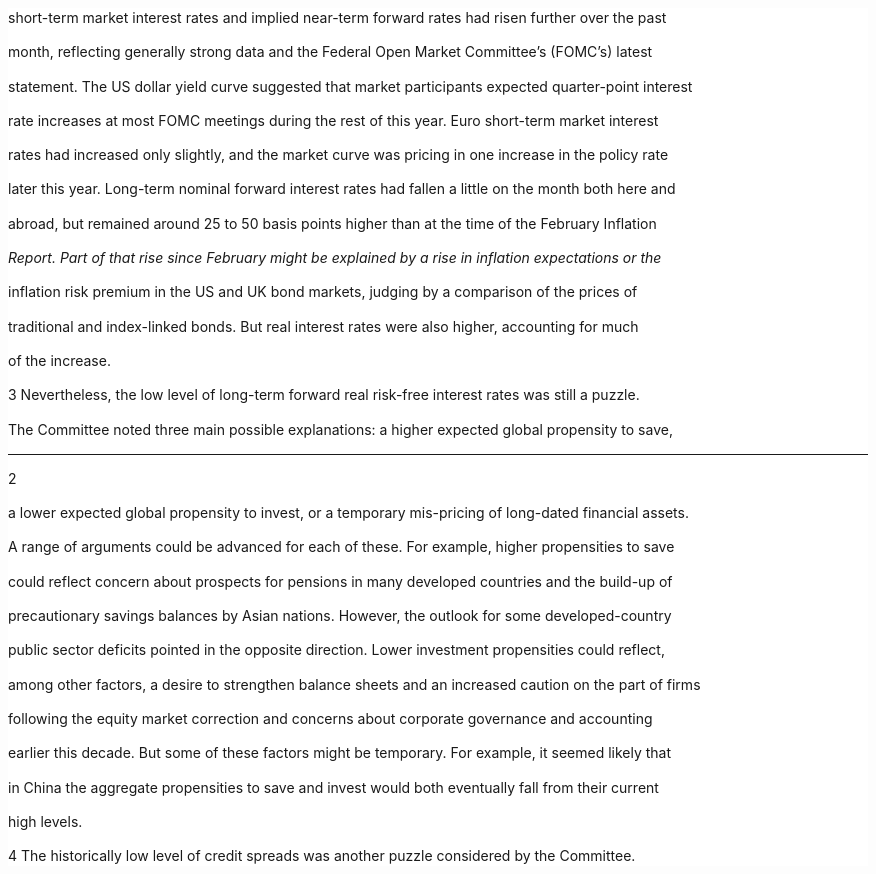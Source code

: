 short-term market interest rates and implied near-term forward rates had risen further over the past

month, reflecting generally strong data and the Federal Open Market Committee’s (FOMC’s) latest

statement. The US dollar yield curve suggested that market participants expected quarter-point interest

rate increases at most FOMC meetings during the rest of this year. Euro short-term market interest

rates had increased only slightly, and the market curve was pricing in one increase in the policy rate

later this year. Long-term nominal forward interest rates had fallen a little on the month both here and

abroad, but remained around 25 to 50 basis points higher than at the time of the February Inflation

_Report. Part of that rise since February might be explained by a rise in inflation expectations or the_

inflation risk premium in the US and UK bond markets, judging by a comparison of the prices of

traditional and index-linked bonds. But real interest rates were also higher, accounting for much

of the increase.

3 Nevertheless, the low level of long-term forward real risk-free interest rates was still a puzzle.

The Committee noted three main possible explanations: a higher expected global propensity to save,


-----

2

a lower expected global propensity to invest, or a temporary mis-pricing of long-dated financial assets.

A range of arguments could be advanced for each of these. For example, higher propensities to save

could reflect concern about prospects for pensions in many developed countries and the build-up of

precautionary savings balances by Asian nations. However, the outlook for some developed-country

public sector deficits pointed in the opposite direction. Lower investment propensities could reflect,

among other factors, a desire to strengthen balance sheets and an increased caution on the part of firms

following the equity market correction and concerns about corporate governance and accounting

earlier this decade. But some of these factors might be temporary. For example, it seemed likely that

in China the aggregate propensities to save and invest would both eventually fall from their current

high levels.

4 The historically low level of credit spreads was another puzzle considered by the Committee.

